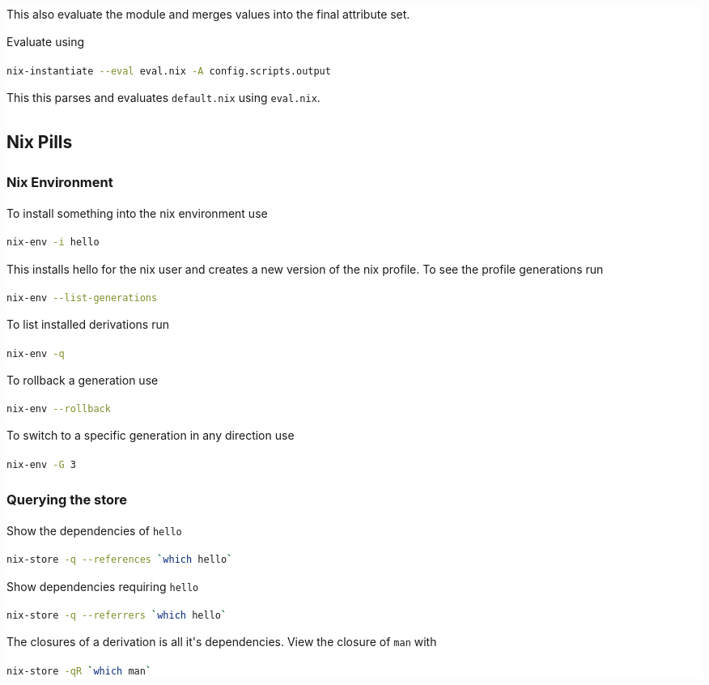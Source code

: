 This also evaluate the module and merges values into the final attribute set.

Evaluate using
```bash 
nix-instantiate --eval eval.nix -A config.scripts.output
```
This this parses and evaluates `default.nix` using `eval.nix`.



## Nix Pills


### Nix Environment

To install something into the nix environment use 
```bash 
nix-env -i hello
```

This installs hello for the nix user and creates a new version of the nix profile.
To see the profile generations run 
```bash 
nix-env --list-generations
```

To list installed derivations run
```bash 
nix-env -q
```

To rollback a generation use 
```bash 
nix-env --rollback
```

To switch to a specific generation in any direction use
```bash 
nix-env -G 3
```


### Querying the store

Show the dependencies of `hello`
```bash 
nix-store -q --references `which hello`
```

Show dependencies requiring `hello`
```bash 
nix-store -q --referrers `which hello`
```

The closures of a derivation is all it's dependencies.
View the closure of `man` with
```bash 
nix-store -qR `which man`
```
